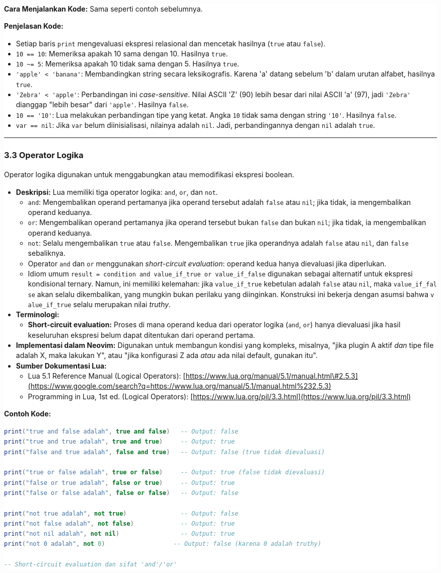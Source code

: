 **Cara Menjalankan Kode:** Sama seperti contoh sebelumnya.

**Penjelasan Kode:**

- Setiap baris `print` mengevaluasi ekspresi relasional dan mencetak hasilnya (`true` atau `false`).
- `10 == 10`: Memeriksa apakah 10 sama dengan 10. Hasilnya `true`.
- `10 ~= 5`: Memeriksa apakah 10 tidak sama dengan 5. Hasilnya `true`.
- `'apple' < 'banana'`: Membandingkan string secara leksikografis. Karena 'a' datang sebelum 'b' dalam urutan alfabet, hasilnya `true`.
- `'Zebra' < 'apple'`: Perbandingan ini _case-sensitive_. Nilai ASCII 'Z' (90) lebih besar dari nilai ASCII 'a' (97), jadi `'Zebra'` dianggap "lebih besar" dari `'apple'`. Hasilnya `false`.
- `10 == '10'`: Lua melakukan perbandingan tipe yang ketat. Angka `10` tidak sama dengan string `'10'`. Hasilnya `false`.
- `var == nil`: Jika `var` belum diinisialisasi, nilainya adalah `nil`. Jadi, perbandingannya dengan `nil` adalah `true`.

---

### 3.3 Operator Logika

Operator logika digunakan untuk menggabungkan atau memodifikasi ekspresi boolean.

- **Deskripsi:** Lua memiliki tiga operator logika: `and`, `or`, dan `not`.
  - `and`: Mengembalikan operand pertamanya jika operand tersebut adalah `false` atau `nil`; jika tidak, ia mengembalikan operand keduanya.
  - `or`: Mengembalikan operand pertamanya jika operand tersebut bukan `false` dan bukan `nil`; jika tidak, ia mengembalikan operand keduanya.
  - `not`: Selalu mengembalikan `true` atau `false`. Mengembalikan `true` jika operandnya adalah `false` atau `nil`, dan `false` sebaliknya.
  - Operator `and` dan `or` menggunakan _short-circuit evaluation_: operand kedua hanya dievaluasi jika diperlukan.
  - Idiom umum `result = condition and value_if_true or value_if_false` digunakan sebagai alternatif untuk ekspresi kondisional ternary. Namun, ini memiliki kelemahan: jika `value_if_true` kebetulan adalah `false` atau `nil`, maka `value_if_false` akan selalu dikembalikan, yang mungkin bukan perilaku yang diinginkan. Konstruksi ini bekerja dengan asumsi bahwa `value_if_true` selalu merupakan nilai _truthy_.
- **Terminologi:**
  - **Short-circuit evaluation:** Proses di mana operand kedua dari operator logika (`and`, `or`) hanya dievaluasi jika hasil keseluruhan ekspresi belum dapat ditentukan dari operand pertama.
- **Implementasi dalam Neovim:** Digunakan untuk membangun kondisi yang kompleks, misalnya, "jika plugin A aktif _dan_ tipe file adalah X, maka lakukan Y", atau "jika konfigurasi Z ada _atau_ ada nilai default, gunakan itu".
- **Sumber Dokumentasi Lua:**
  - Lua 5.1 Reference Manual (Logical Operators): [https://www.lua.org/manual/5.1/manual.html\#2.5.3](https://www.google.com/search?q=https://www.lua.org/manual/5.1/manual.html%232.5.3)
  - Programming in Lua, 1st ed. (Logical Operators): [https://www.lua.org/pil/3.3.html](https://www.lua.org/pil/3.3.html)

**Contoh Kode:**

```lua
print("true and false adalah", true and false)   -- Output: false
print("true and true adalah", true and true)     -- Output: true
print("false and true adalah", false and true)   -- Output: false (true tidak dievaluasi)

print("true or false adalah", true or false)     -- Output: true (false tidak dievaluasi)
print("false or true adalah", false or true)     -- Output: true
print("false or false adalah", false or false)   -- Output: false

print("not true adalah", not true)               -- Output: false
print("not false adalah", not false)             -- Output: true
print("not nil adalah", not nil)                 -- Output: true
print("not 0 adalah", not 0)                   -- Output: false (karena 0 adalah truthy)

-- Short-circuit evaluation dan sifat 'and'/'or'
```